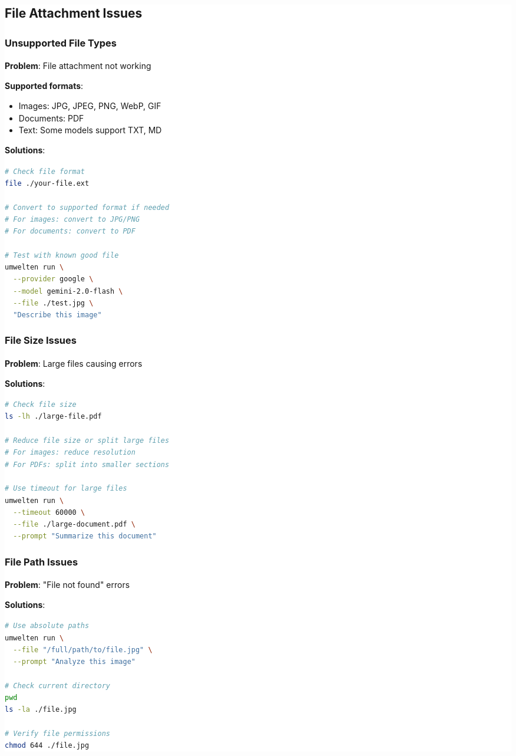 ## File Attachment Issues

### Unsupported File Types

**Problem**: File attachment not working

**Supported formats**:
- Images: JPG, JPEG, PNG, WebP, GIF
- Documents: PDF
- Text: Some models support TXT, MD

**Solutions**:
```bash
# Check file format
file ./your-file.ext

# Convert to supported format if needed
# For images: convert to JPG/PNG
# For documents: convert to PDF

# Test with known good file
umwelten run \
  --provider google \
  --model gemini-2.0-flash \
  --file ./test.jpg \
  "Describe this image"
```

### File Size Issues

**Problem**: Large files causing errors

**Solutions**:
```bash
# Check file size
ls -lh ./large-file.pdf

# Reduce file size or split large files
# For images: reduce resolution
# For PDFs: split into smaller sections

# Use timeout for large files
umwelten run \
  --timeout 60000 \
  --file ./large-document.pdf \
  --prompt "Summarize this document"
```

### File Path Issues

**Problem**: "File not found" errors

**Solutions**:
```bash
# Use absolute paths
umwelten run \
  --file "/full/path/to/file.jpg" \
  --prompt "Analyze this image"

# Check current directory
pwd
ls -la ./file.jpg

# Verify file permissions
chmod 644 ./file.jpg
```